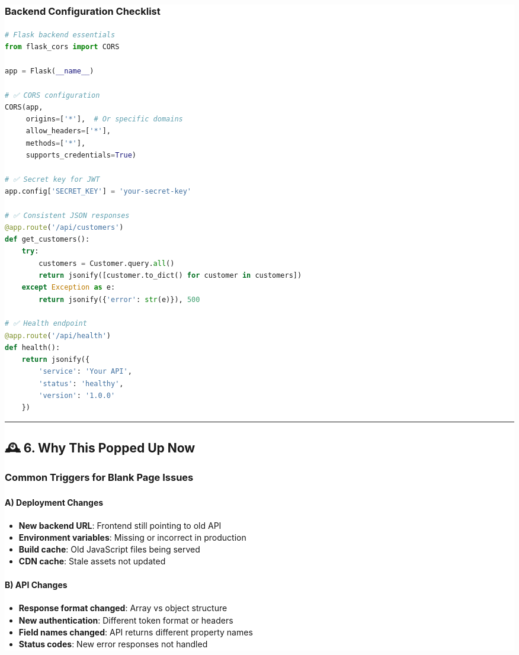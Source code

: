 ### **Backend Configuration Checklist**
```python
# Flask backend essentials
from flask_cors import CORS

app = Flask(__name__)

# ✅ CORS configuration
CORS(app, 
     origins=['*'],  # Or specific domains
     allow_headers=['*'],
     methods=['*'],
     supports_credentials=True)

# ✅ Secret key for JWT
app.config['SECRET_KEY'] = 'your-secret-key'

# ✅ Consistent JSON responses
@app.route('/api/customers')
def get_customers():
    try:
        customers = Customer.query.all()
        return jsonify([customer.to_dict() for customer in customers])
    except Exception as e:
        return jsonify({'error': str(e)}), 500

# ✅ Health endpoint
@app.route('/api/health')
def health():
    return jsonify({
        'service': 'Your API',
        'status': 'healthy',
        'version': '1.0.0'
    })
```

---

## 🕰️ **6. Why This Popped Up Now**

### **Common Triggers for Blank Page Issues**

#### **A) Deployment Changes**
- **New backend URL**: Frontend still pointing to old API
- **Environment variables**: Missing or incorrect in production
- **Build cache**: Old JavaScript files being served
- **CDN cache**: Stale assets not updated

#### **B) API Changes**
- **Response format changed**: Array vs object structure
- **New authentication**: Different token format or headers
- **Field names changed**: API returns different property names
- **Status codes**: New error responses not handled
